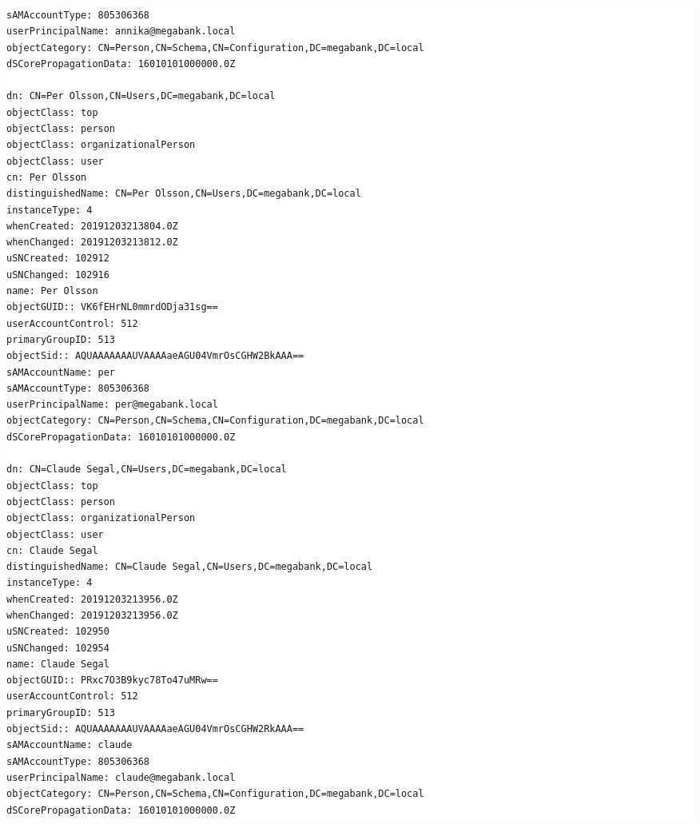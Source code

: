 ```text
sAMAccountType: 805306368
userPrincipalName: annika@megabank.local
objectCategory: CN=Person,CN=Schema,CN=Configuration,DC=megabank,DC=local
dSCorePropagationData: 16010101000000.0Z

dn: CN=Per Olsson,CN=Users,DC=megabank,DC=local
objectClass: top
objectClass: person
objectClass: organizationalPerson
objectClass: user
cn: Per Olsson
distinguishedName: CN=Per Olsson,CN=Users,DC=megabank,DC=local
instanceType: 4
whenCreated: 20191203213804.0Z
whenChanged: 20191203213812.0Z
uSNCreated: 102912
uSNChanged: 102916
name: Per Olsson
objectGUID:: VK6fEHrNL0mmrdODja31sg==
userAccountControl: 512
primaryGroupID: 513
objectSid:: AQUAAAAAAAUVAAAAaeAGU04VmrOsCGHW2BkAAA==
sAMAccountName: per
sAMAccountType: 805306368
userPrincipalName: per@megabank.local
objectCategory: CN=Person,CN=Schema,CN=Configuration,DC=megabank,DC=local
dSCorePropagationData: 16010101000000.0Z

dn: CN=Claude Segal,CN=Users,DC=megabank,DC=local
objectClass: top
objectClass: person
objectClass: organizationalPerson
objectClass: user
cn: Claude Segal
distinguishedName: CN=Claude Segal,CN=Users,DC=megabank,DC=local
instanceType: 4
whenCreated: 20191203213956.0Z
whenChanged: 20191203213956.0Z
uSNCreated: 102950
uSNChanged: 102954
name: Claude Segal
objectGUID:: PRxc7O3B9kyc78To47uMRw==
userAccountControl: 512
primaryGroupID: 513
objectSid:: AQUAAAAAAAUVAAAAaeAGU04VmrOsCGHW2RkAAA==
sAMAccountName: claude
sAMAccountType: 805306368
userPrincipalName: claude@megabank.local
objectCategory: CN=Person,CN=Schema,CN=Configuration,DC=megabank,DC=local
dSCorePropagationData: 16010101000000.0Z
```
